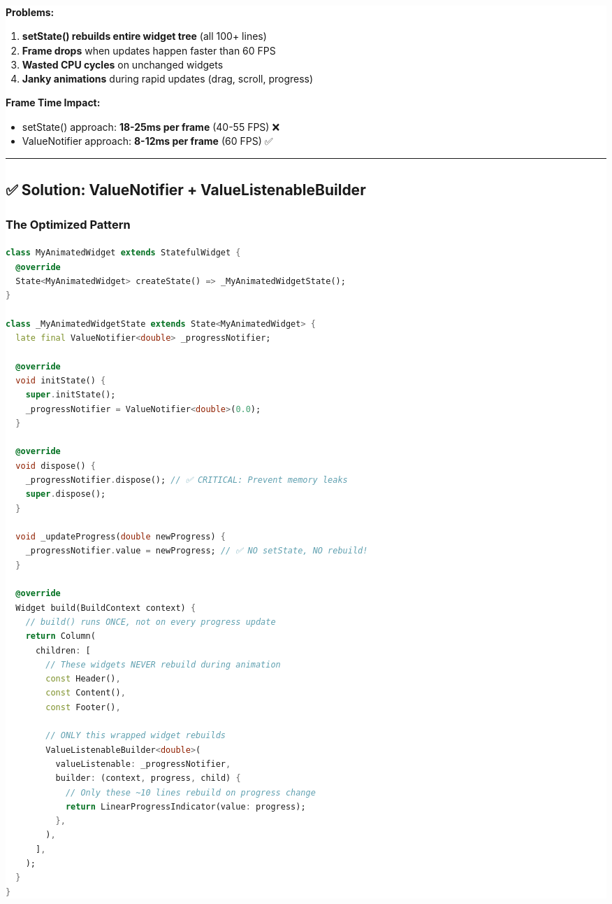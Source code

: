 **Problems:**
1. **setState() rebuilds entire widget tree** (all 100+ lines)
2. **Frame drops** when updates happen faster than 60 FPS
3. **Wasted CPU cycles** on unchanged widgets
4. **Janky animations** during rapid updates (drag, scroll, progress)

**Frame Time Impact:**
- setState() approach: **18-25ms per frame** (40-55 FPS) ❌
- ValueNotifier approach: **8-12ms per frame** (60 FPS) ✅

---

## ✅ Solution: ValueNotifier + ValueListenableBuilder

### The Optimized Pattern

```dart
class MyAnimatedWidget extends StatefulWidget {
  @override
  State<MyAnimatedWidget> createState() => _MyAnimatedWidgetState();
}

class _MyAnimatedWidgetState extends State<MyAnimatedWidget> {
  late final ValueNotifier<double> _progressNotifier;

  @override
  void initState() {
    super.initState();
    _progressNotifier = ValueNotifier<double>(0.0);
  }

  @override
  void dispose() {
    _progressNotifier.dispose(); // ✅ CRITICAL: Prevent memory leaks
    super.dispose();
  }

  void _updateProgress(double newProgress) {
    _progressNotifier.value = newProgress; // ✅ NO setState, NO rebuild!
  }

  @override
  Widget build(BuildContext context) {
    // build() runs ONCE, not on every progress update
    return Column(
      children: [
        // These widgets NEVER rebuild during animation
        const Header(),
        const Content(),
        const Footer(),
        
        // ONLY this wrapped widget rebuilds
        ValueListenableBuilder<double>(
          valueListenable: _progressNotifier,
          builder: (context, progress, child) {
            // Only these ~10 lines rebuild on progress change
            return LinearProgressIndicator(value: progress);
          },
        ),
      ],
    );
  }
}
```
